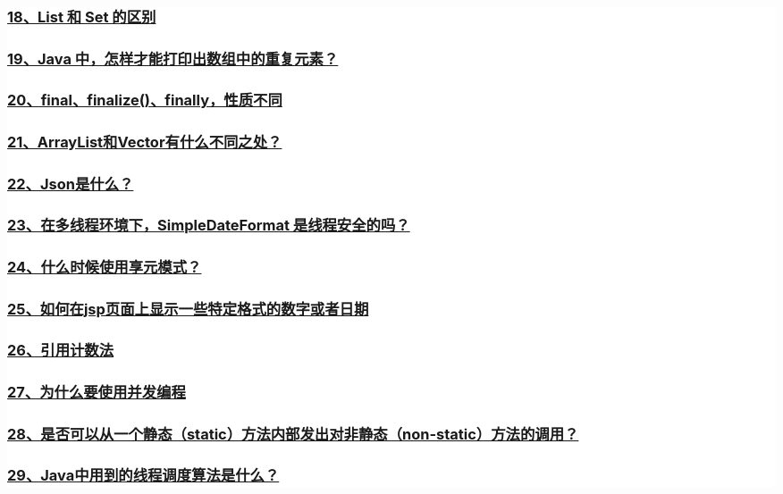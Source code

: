 ### [18、List 和 Set 的区别](https://gitee.com/souyunku/NewDevBooks/blob/master/docs/Java/Java高级hhhh题及答案真题（2021年Javahhhh题答案大汇总）.md#18list-和-set-的区别)  

### [19、Java 中，怎样才能打印出数组中的重复元素？](https://gitee.com/souyunku/NewDevBooks/blob/master/docs/Java/Java高级hhhh题及答案真题（2021年Javahhhh题答案大汇总）.md#19java-中怎样才能打印出数组中的重复元素)  

### [20、final、finalize()、finally，性质不同](https://gitee.com/souyunku/NewDevBooks/blob/master/docs/Java/Java高级hhhh题及答案真题（2021年Javahhhh题答案大汇总）.md#20finalfinalizefinally性质不同)  

### [21、ArrayList和Vector有什么不同之处？](https://gitee.com/souyunku/NewDevBooks/blob/master/docs/Java/Java高级hhhh题及答案真题（2021年Javahhhh题答案大汇总）.md#21arraylist和vector有什么不同之处)  

### [22、Json是什么？](https://gitee.com/souyunku/NewDevBooks/blob/master/docs/Java/Java高级hhhh题及答案真题（2021年Javahhhh题答案大汇总）.md#22json是什么)  

### [23、在多线程环境下，SimpleDateFormat 是线程安全的吗？](https://gitee.com/souyunku/NewDevBooks/blob/master/docs/Java/Java高级hhhh题及答案真题（2021年Javahhhh题答案大汇总）.md#23在多线程环境下simpledateformat-是线程安全的吗)  

### [24、什么时候使用享元模式？](https://gitee.com/souyunku/NewDevBooks/blob/master/docs/Java/Java高级hhhh题及答案真题（2021年Javahhhh题答案大汇总）.md#24什么时候使用享元模式)  

### [25、如何在jsp页面上显示一些特定格式的数字或者日期](https://gitee.com/souyunku/NewDevBooks/blob/master/docs/Java/Java高级hhhh题及答案真题（2021年Javahhhh题答案大汇总）.md#25如何在jsp页面上显示一些特定格式的数字或者日期)  

### [26、引用计数法](https://gitee.com/souyunku/NewDevBooks/blob/master/docs/Java/Java高级hhhh题及答案真题（2021年Javahhhh题答案大汇总）.md#26引用计数法)  

### [27、为什么要使用并发编程](https://gitee.com/souyunku/NewDevBooks/blob/master/docs/Java/Java高级hhhh题及答案真题（2021年Javahhhh题答案大汇总）.md#27为什么要使用并发编程)  

### [28、是否可以从一个静态（static）方法内部发出对非静态（non-static）方法的调用？](https://gitee.com/souyunku/NewDevBooks/blob/master/docs/Java/Java高级hhhh题及答案真题（2021年Javahhhh题答案大汇总）.md#28是否可以从一个静态static方法内部发出对非静态non-static方法的调用)  

### [29、Java中用到的线程调度算法是什么？](https://gitee.com/souyunku/NewDevBooks/blob/master/docs/Java/Java高级hhhh题及答案真题（2021年Javahhhh题答案大汇总）.md#29java中用到的线程调度算法是什么)  
